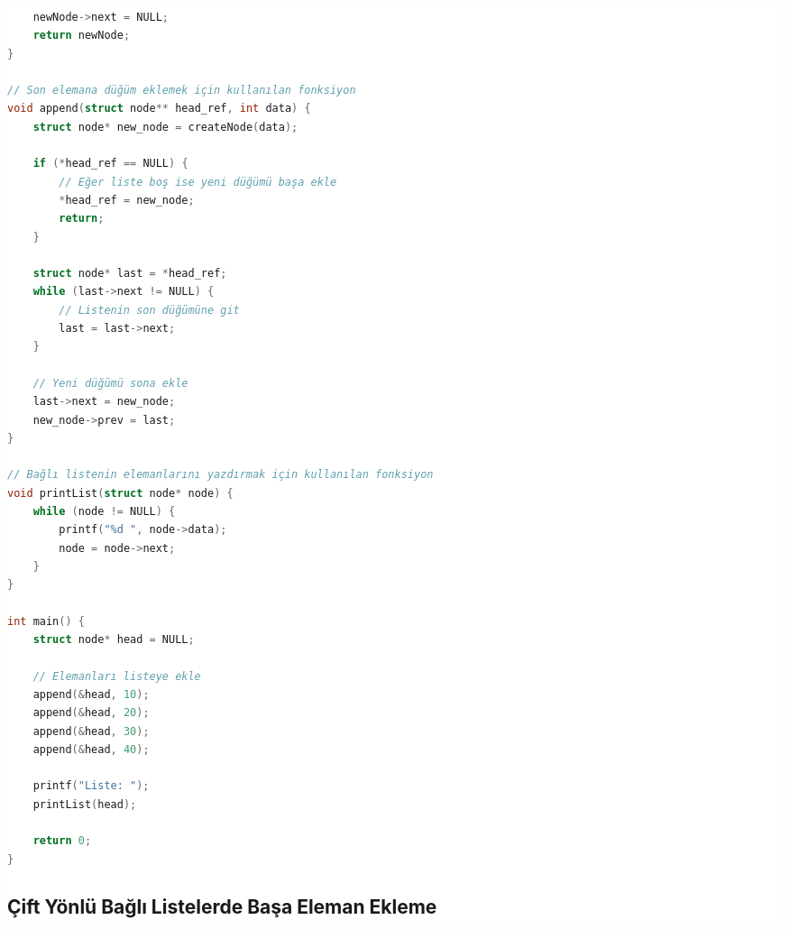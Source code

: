 ```c
    newNode->next = NULL;
    return newNode;
}

// Son elemana düğüm eklemek için kullanılan fonksiyon
void append(struct node** head_ref, int data) {
    struct node* new_node = createNode(data);

    if (*head_ref == NULL) {
        // Eğer liste boş ise yeni düğümü başa ekle
        *head_ref = new_node;
        return;
    }

    struct node* last = *head_ref;
    while (last->next != NULL) {
        // Listenin son düğümüne git
        last = last->next;
    }

    // Yeni düğümü sona ekle
    last->next = new_node;
    new_node->prev = last;
}

// Bağlı listenin elemanlarını yazdırmak için kullanılan fonksiyon
void printList(struct node* node) {
    while (node != NULL) {
        printf("%d ", node->data);
        node = node->next;
    }
}

int main() {
    struct node* head = NULL;

    // Elemanları listeye ekle
    append(&head, 10);
    append(&head, 20);
    append(&head, 30);
    append(&head, 40);

    printf("Liste: ");
    printList(head);

    return 0;
}
```

## Çift Yönlü Bağlı Listelerde Başa Eleman Ekleme
